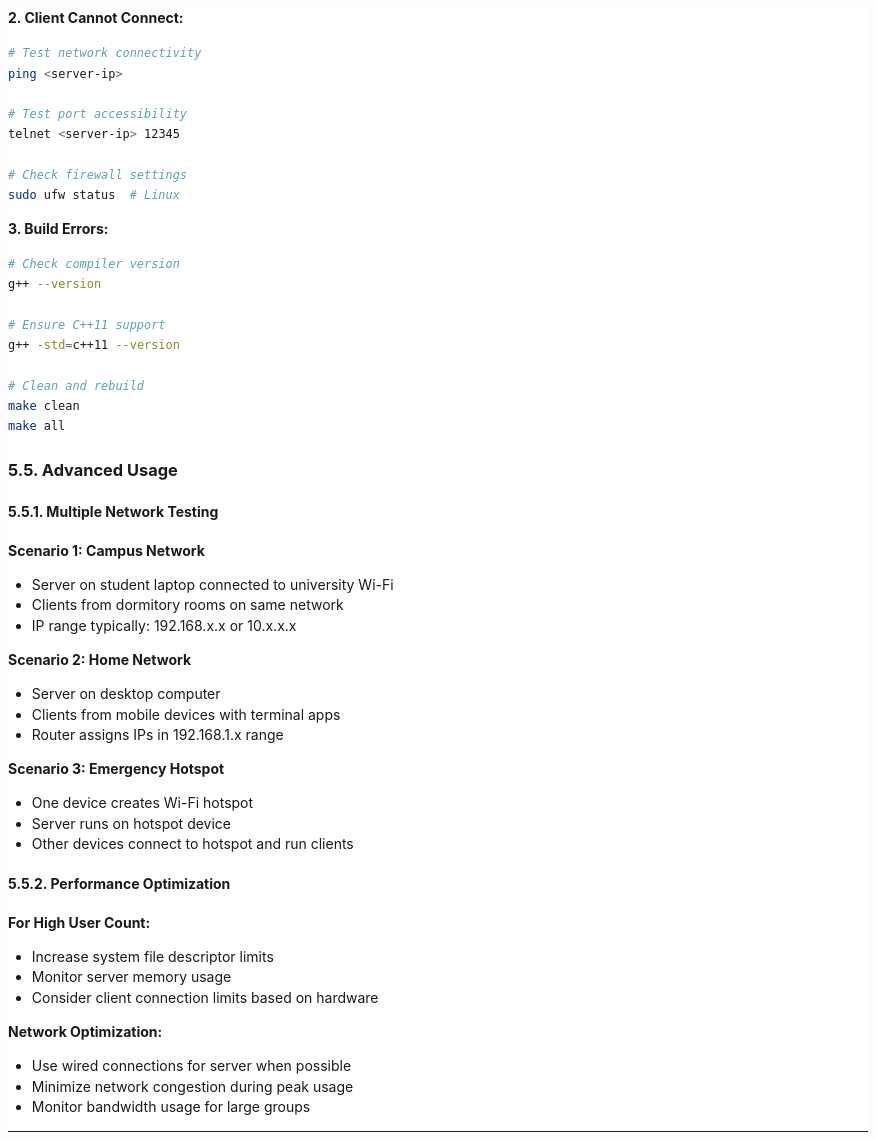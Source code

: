 **2. Client Cannot Connect:**
```bash
# Test network connectivity
ping <server-ip>

# Test port accessibility
telnet <server-ip> 12345

# Check firewall settings
sudo ufw status  # Linux
```

**3. Build Errors:**
```bash
# Check compiler version
g++ --version

# Ensure C++11 support
g++ -std=c++11 --version

# Clean and rebuild
make clean
make all
```

### **5.5. Advanced Usage**

#### **5.5.1. Multiple Network Testing**

**Scenario 1: Campus Network**
- Server on student laptop connected to university Wi-Fi
- Clients from dormitory rooms on same network
- IP range typically: 192.168.x.x or 10.x.x.x

**Scenario 2: Home Network**
- Server on desktop computer
- Clients from mobile devices with terminal apps
- Router assigns IPs in 192.168.1.x range

**Scenario 3: Emergency Hotspot**
- One device creates Wi-Fi hotspot
- Server runs on hotspot device
- Other devices connect to hotspot and run clients

#### **5.5.2. Performance Optimization**

**For High User Count:**
- Increase system file descriptor limits
- Monitor server memory usage
- Consider client connection limits based on hardware

**Network Optimization:**
- Use wired connections for server when possible
- Minimize network congestion during peak usage
- Monitor bandwidth usage for large groups

---